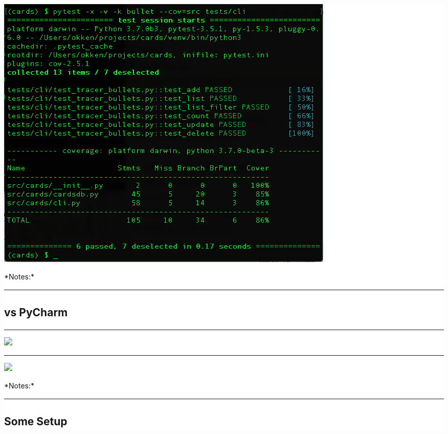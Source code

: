 ![](images/cli.png)


<aside class="notes">
*Notes:*

</aside>

------------

## vs PyCharm

------------

![](images/pycharm.png)

------------

![](images/pycharm_annotated.png)

<aside class="notes">
*Notes:*

</aside>

-------------

## Some Setup
